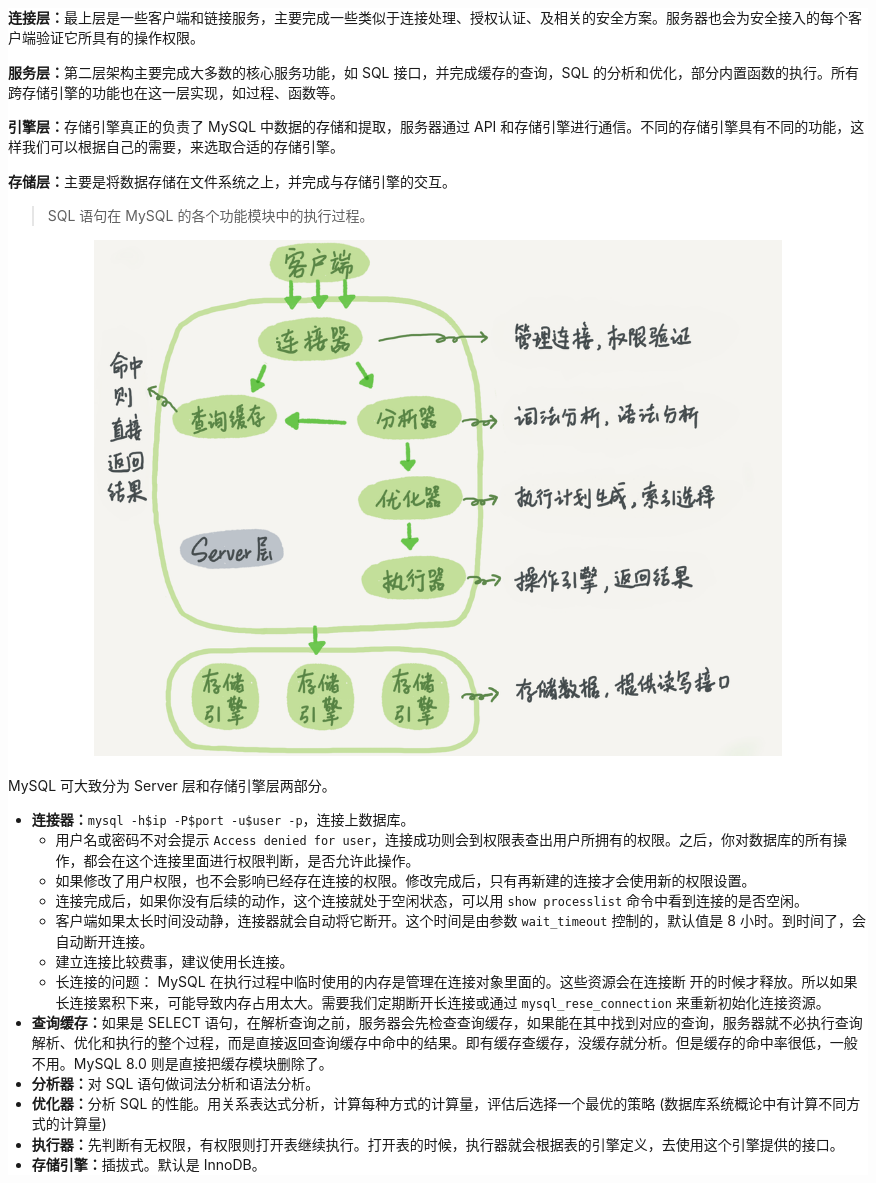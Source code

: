 <b>连接层：</b>最上层是一些客户端和链接服务，主要完成一些类似于连接处理、授权认证、及相关的安全方案。服务器也会为安全接入的每个客户端验证它所具有的操作权限。

<b>服务层：</b>第二层架构主要完成大多数的核心服务功能，如 SQL 接口，并完成缓存的查询，SQL 的分析和优化，部分内置函数的执行。所有跨存储引擎的功能也在这一层实现，如过程、函数等。 

<b>引擎层：</b>存储引擎真正的负责了 MySQL 中数据的存储和提取，服务器通过 API 和存储引擎进行通信。不同的存储引擎具有不同的功能，这样我们可以根据自己的需要，来选取合适的存储引擎。 

<b>存储层：</b>主要是将数据存储在文件系统之上，并完成与存储引擎的交互。

>SQL 语句在 MySQL 的各个功能模块中的执行过程。

<div align="center"><img src="img/45/45-1.png" width="80%"></div>

MySQL 可大致分为 Server 层和存储引擎层两部分。

- <b>连接器：</b>`mysql -h$ip -P$port -u$user -p`，连接上数据库。
    - 用户名或密码不对会提示 `Access denied for user`，连接成功则会到权限表查出用户所拥有的权限。之后，你对数据库的所有操作，都会在这个连接里面进行权限判断，是否允许此操作。
    - 如果修改了用户权限，也不会影响已经存在连接的权限。修改完成后，只有再新建的连接才会使用新的权限设置。
    - 连接完成后，如果你没有后续的动作，这个连接就处于空闲状态，可以用 `show processlist` 命令中看到连接的是否空闲。
    - 客户端如果太长时间没动静，连接器就会自动将它断开。这个时间是由参数 `wait_timeout` 控制的，默认值是 8 小时。到时间了，会自动断开连接。
    - 建立连接比较费事，建议使用长连接。
    - 长连接的问题： MySQL 在执行过程中临时使用的内存是管理在连接对象里面的。这些资源会在连接断 开的时候才释放。所以如果长连接累积下来，可能导致内存占用太大。需要我们定期断开长连接或通过 `mysql_rese_connection` 来重新初始化连接资源。
- <b>查询缓存：</b>如果是 SELECT 语句，在解析查询之前，服务器会先检查查询缓存，如果能在其中找到对应的查询，服务器就不必执行查询解析、优化和执行的整个过程，而是直接返回查询缓存中命中的结果。即有缓存查缓存，没缓存就分析。但是缓存的命中率很低，一般不用。MySQL 8.0 则是直接把缓存模块删除了。
- <b>分析器：</b>对 SQL 语句做词法分析和语法分析。
- <b>优化器：</b>分析 SQL 的性能。用关系表达式分析，计算每种方式的计算量，评估后选择一个最优的策略 (数据库系统概论中有计算不同方式的计算量) 
- <b>执行器：</b>先判断有无权限，有权限则打开表继续执行。打开表的时候，执行器就会根据表的引擎定义，去使用这个引擎提供的接口。
- <b>存储引擎：</b>插拔式。默认是 InnoDB。
